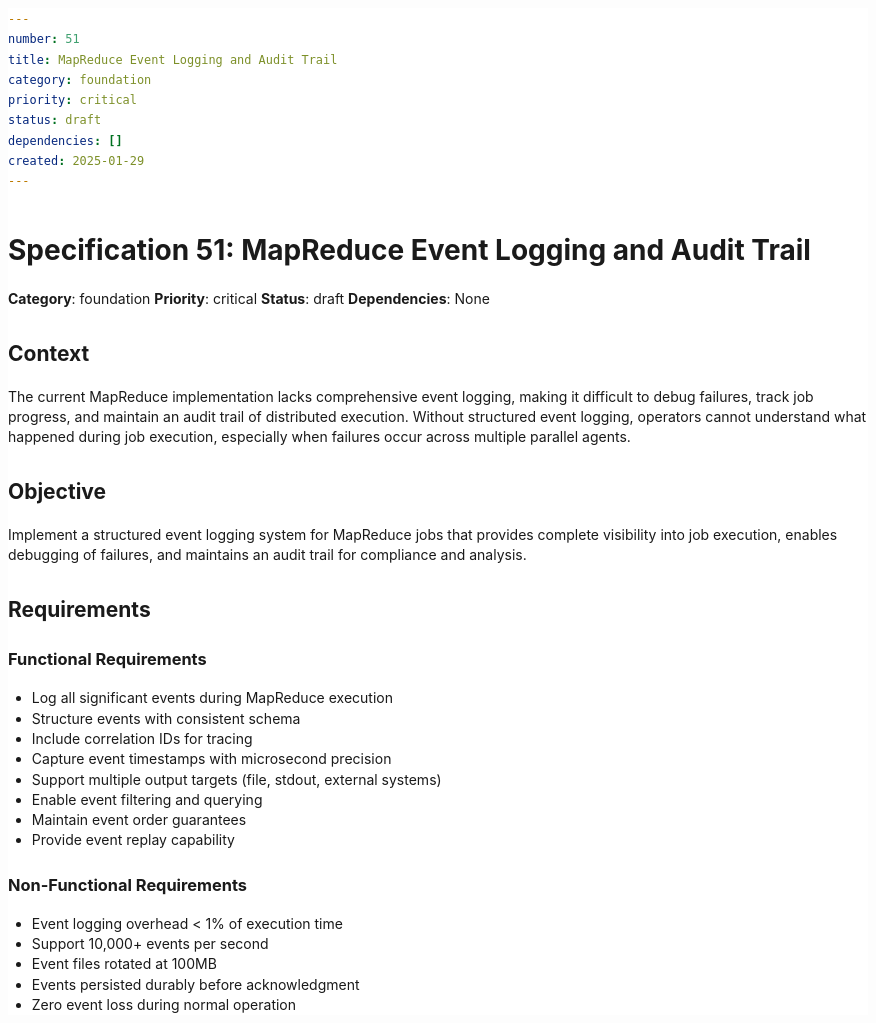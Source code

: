 ```yaml
---
number: 51
title: MapReduce Event Logging and Audit Trail
category: foundation
priority: critical
status: draft
dependencies: []
created: 2025-01-29
---
```


# Specification 51: MapReduce Event Logging and Audit Trail

**Category**: foundation
**Priority**: critical
**Status**: draft
**Dependencies**: None

## Context

The current MapReduce implementation lacks comprehensive event logging, making it difficult to debug failures, track job progress, and maintain an audit trail of distributed execution. Without structured event logging, operators cannot understand what happened during job execution, especially when failures occur across multiple parallel agents.

## Objective

Implement a structured event logging system for MapReduce jobs that provides complete visibility into job execution, enables debugging of failures, and maintains an audit trail for compliance and analysis.

## Requirements

### Functional Requirements
- Log all significant events during MapReduce execution
- Structure events with consistent schema
- Include correlation IDs for tracing
- Capture event timestamps with microsecond precision
- Support multiple output targets (file, stdout, external systems)
- Enable event filtering and querying
- Maintain event order guarantees
- Provide event replay capability

### Non-Functional Requirements
- Event logging overhead < 1% of execution time
- Support 10,000+ events per second
- Event files rotated at 100MB
- Events persisted durably before acknowledgment
- Zero event loss during normal operation
